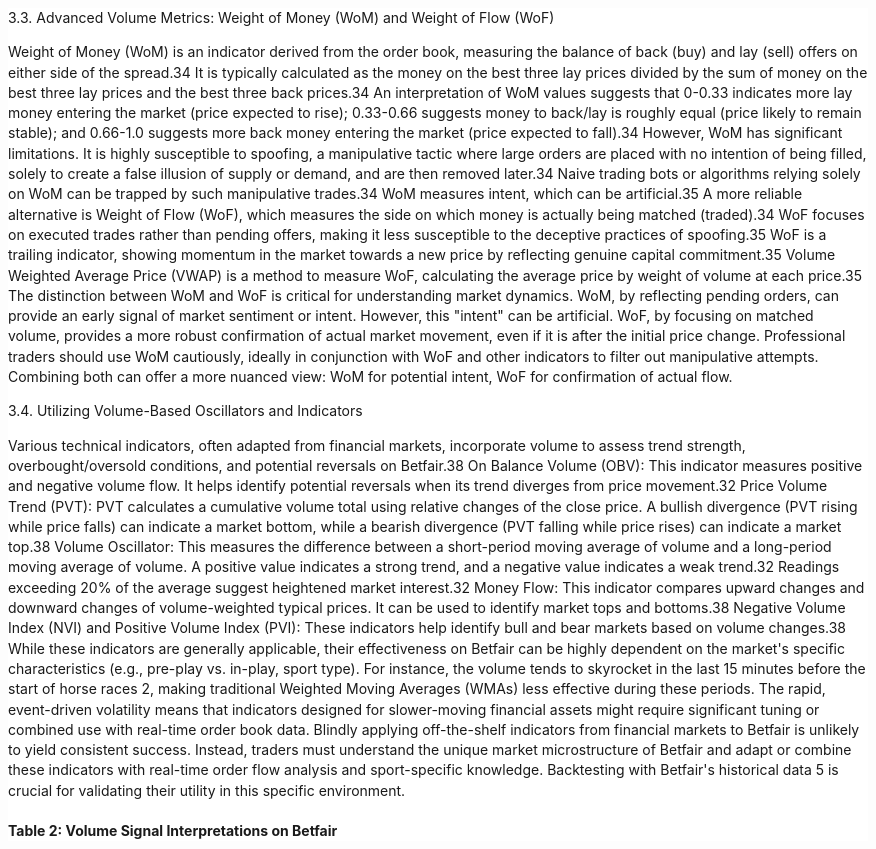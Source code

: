 3.3. Advanced Volume Metrics: Weight of Money (WoM) and Weight of Flow (WoF)

Weight of Money (WoM) is an indicator derived from the order book, measuring the balance of back (buy) and lay (sell) offers on either side of the spread.34 It is typically calculated as the money on the best three lay prices divided by the sum of money on the best three lay prices and the best three back prices.34 An interpretation of WoM values suggests that 0-0.33 indicates more lay money entering the market (price expected to rise); 0.33-0.66 suggests money to back/lay is roughly equal (price likely to remain stable); and 0.66-1.0 suggests more back money entering the market (price expected to fall).34
However, WoM has significant limitations. It is highly susceptible to spoofing, a manipulative tactic where large orders are placed with no intention of being filled, solely to create a false illusion of supply or demand, and are then removed later.34 Naive trading bots or algorithms relying solely on WoM can be trapped by such manipulative trades.34 WoM measures
intent, which can be artificial.35
A more reliable alternative is Weight of Flow (WoF), which measures the side on which money is actually being matched (traded).34 WoF focuses on executed trades rather than pending offers, making it less susceptible to the deceptive practices of spoofing.35 WoF is a trailing indicator, showing momentum in the market towards a new price by reflecting genuine capital commitment.35
Volume Weighted Average Price (VWAP) is a method to measure WoF, calculating the average price by weight of volume at each price.35 The distinction between WoM and WoF is critical for understanding market dynamics. WoM, by reflecting pending orders, can provide an early signal of market sentiment or intent. However, this "intent" can be artificial. WoF, by focusing on matched volume, provides a more robust confirmation of actual market movement, even if it is after the initial price change. Professional traders should use WoM cautiously, ideally in conjunction with WoF and other indicators to filter out manipulative attempts. Combining both can offer a more nuanced view: WoM for potential intent, WoF for confirmation of actual flow.

3.4. Utilizing Volume-Based Oscillators and Indicators

Various technical indicators, often adapted from financial markets, incorporate volume to assess trend strength, overbought/oversold conditions, and potential reversals on Betfair.38
On Balance Volume (OBV): This indicator measures positive and negative volume flow. It helps identify potential reversals when its trend diverges from price movement.32
Price Volume Trend (PVT): PVT calculates a cumulative volume total using relative changes of the close price. A bullish divergence (PVT rising while price falls) can indicate a market bottom, while a bearish divergence (PVT falling while price rises) can indicate a market top.38
Volume Oscillator: This measures the difference between a short-period moving average of volume and a long-period moving average of volume. A positive value indicates a strong trend, and a negative value indicates a weak trend.32 Readings exceeding 20% of the average suggest heightened market interest.32
Money Flow: This indicator compares upward changes and downward changes of volume-weighted typical prices. It can be used to identify market tops and bottoms.38
Negative Volume Index (NVI) and Positive Volume Index (PVI): These indicators help identify bull and bear markets based on volume changes.38
While these indicators are generally applicable, their effectiveness on Betfair can be highly dependent on the market's specific characteristics (e.g., pre-play vs. in-play, sport type). For instance, the volume tends to skyrocket in the last 15 minutes before the start of horse races 2, making traditional Weighted Moving Averages (WMAs) less effective during these periods. The rapid, event-driven volatility means that indicators designed for slower-moving financial assets might require significant tuning or combined use with real-time order book data. Blindly applying off-the-shelf indicators from financial markets to Betfair is unlikely to yield consistent success. Instead, traders must understand the unique market microstructure of Betfair and adapt or combine these indicators with real-time order flow analysis and sport-specific knowledge. Backtesting with Betfair's historical data 5 is crucial for validating their utility in this specific environment.
#### Table 2: Volume Signal Interpretations on Betfair
